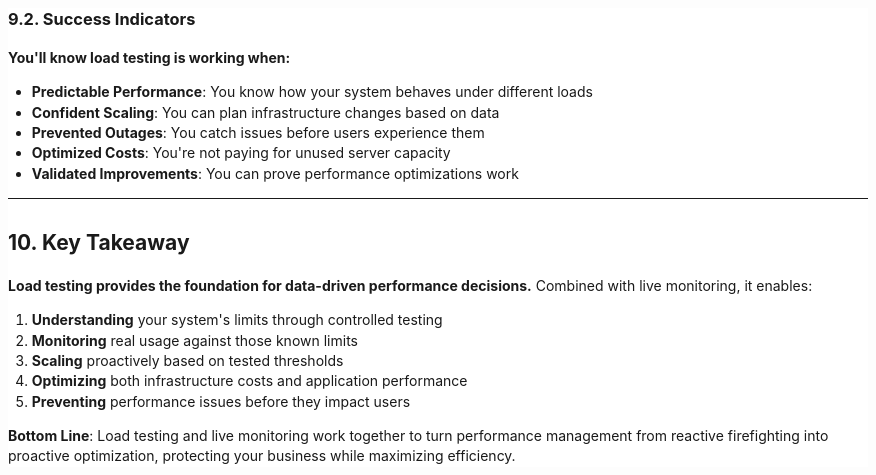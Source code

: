 ### 9.2. Success Indicators

**You'll know load testing is working when:**

- **Predictable Performance**: You know how your system behaves under different loads
- **Confident Scaling**: You can plan infrastructure changes based on data
- **Prevented Outages**: You catch issues before users experience them
- **Optimized Costs**: You're not paying for unused server capacity
- **Validated Improvements**: You can prove performance optimizations work

---

## 10. Key Takeaway

**Load testing provides the foundation for data-driven performance decisions.** Combined with live monitoring, it enables:

1. **Understanding** your system's limits through controlled testing
2. **Monitoring** real usage against those known limits
3. **Scaling** proactively based on tested thresholds
4. **Optimizing** both infrastructure costs and application performance
5. **Preventing** performance issues before they impact users

**Bottom Line**: Load testing and live monitoring work together to turn performance management from reactive firefighting into proactive optimization, protecting your business while maximizing efficiency.

